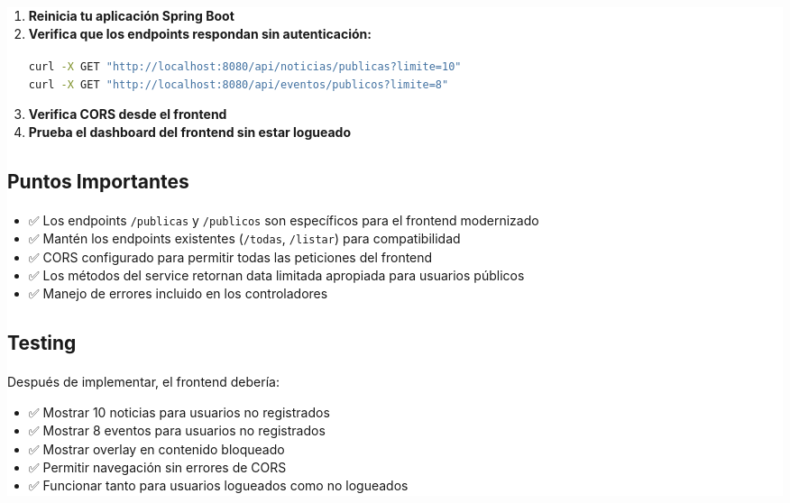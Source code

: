1. **Reinicia tu aplicación Spring Boot**
2. **Verifica que los endpoints respondan sin autenticación:**
   ```bash
   curl -X GET "http://localhost:8080/api/noticias/publicas?limite=10"
   curl -X GET "http://localhost:8080/api/eventos/publicos?limite=8"
   ```
3. **Verifica CORS desde el frontend**
4. **Prueba el dashboard del frontend sin estar logueado**

## Puntos Importantes

- ✅ Los endpoints `/publicas` y `/publicos` son específicos para el frontend modernizado
- ✅ Mantén los endpoints existentes (`/todas`, `/listar`) para compatibilidad
- ✅ CORS configurado para permitir todas las peticiones del frontend
- ✅ Los métodos del service retornan data limitada apropiada para usuarios públicos
- ✅ Manejo de errores incluido en los controladores

## Testing

Después de implementar, el frontend debería:
- ✅ Mostrar 10 noticias para usuarios no registrados
- ✅ Mostrar 8 eventos para usuarios no registrados  
- ✅ Mostrar overlay en contenido bloqueado
- ✅ Permitir navegación sin errores de CORS
- ✅ Funcionar tanto para usuarios logueados como no logueados
